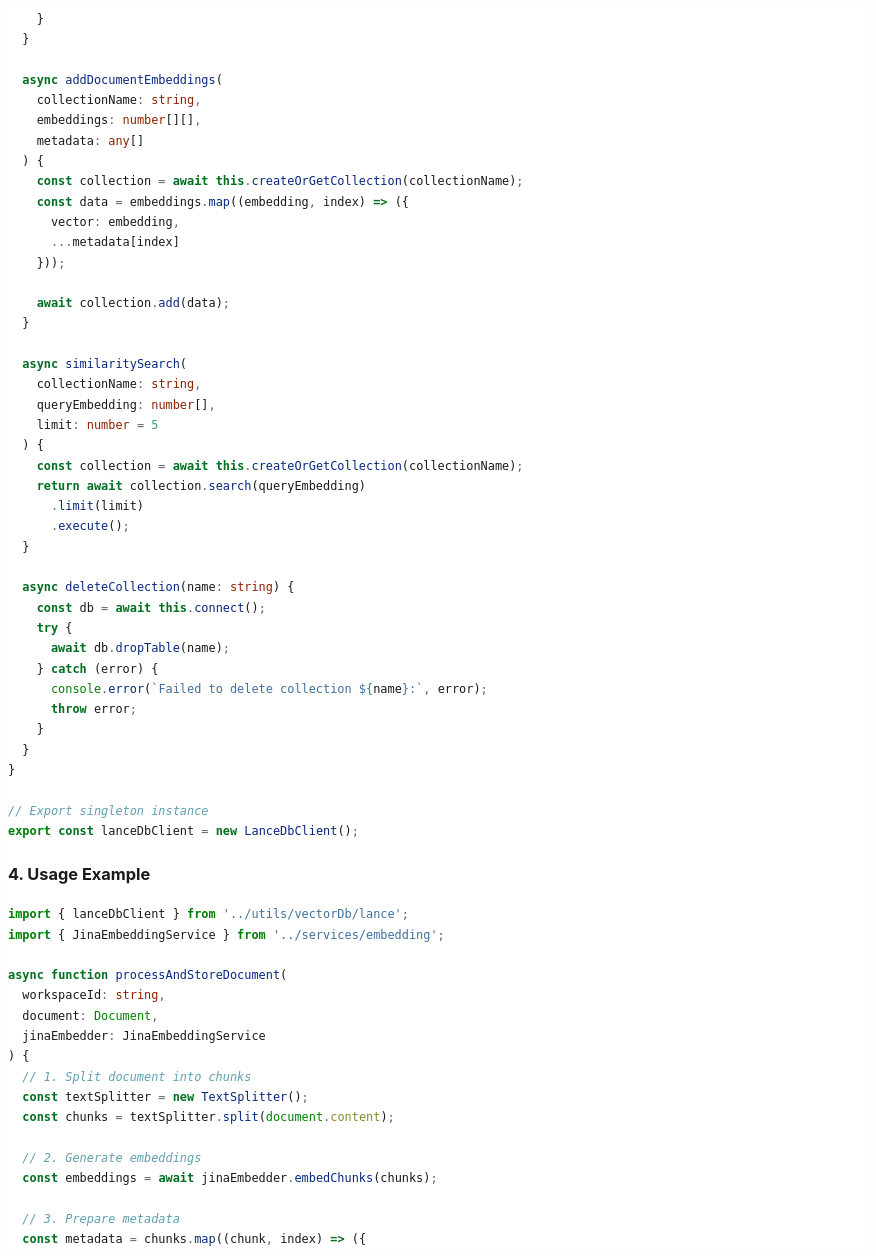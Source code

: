```typescript
    }
  }

  async addDocumentEmbeddings(
    collectionName: string,
    embeddings: number[][],
    metadata: any[]
  ) {
    const collection = await this.createOrGetCollection(collectionName);
    const data = embeddings.map((embedding, index) => ({
      vector: embedding,
      ...metadata[index]
    }));
    
    await collection.add(data);
  }

  async similaritySearch(
    collectionName: string,
    queryEmbedding: number[],
    limit: number = 5
  ) {
    const collection = await this.createOrGetCollection(collectionName);
    return await collection.search(queryEmbedding)
      .limit(limit)
      .execute();
  }

  async deleteCollection(name: string) {
    const db = await this.connect();
    try {
      await db.dropTable(name);
    } catch (error) {
      console.error(`Failed to delete collection ${name}:`, error);
      throw error;
    }
  }
}

// Export singleton instance
export const lanceDbClient = new LanceDbClient();
```

### 4. Usage Example

```typescript
import { lanceDbClient } from '../utils/vectorDb/lance';
import { JinaEmbeddingService } from '../services/embedding';

async function processAndStoreDocument(
  workspaceId: string,
  document: Document,
  jinaEmbedder: JinaEmbeddingService
) {
  // 1. Split document into chunks
  const textSplitter = new TextSplitter();
  const chunks = textSplitter.split(document.content);

  // 2. Generate embeddings
  const embeddings = await jinaEmbedder.embedChunks(chunks);

  // 3. Prepare metadata
  const metadata = chunks.map((chunk, index) => ({
```